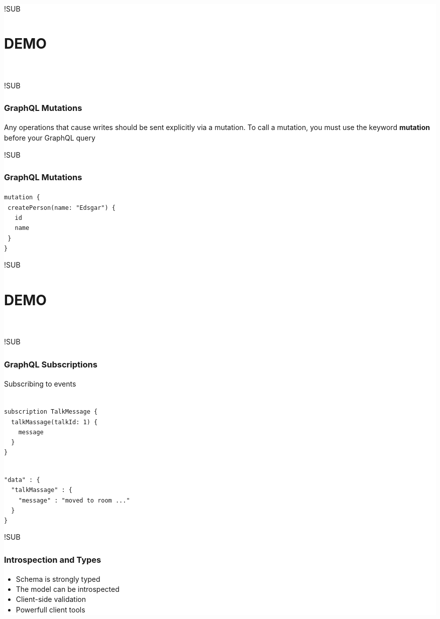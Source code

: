 
!SUB
# DEMO
<img data-src="images/giphy-programming.gif" height="60%" width="60%">


!SUB
### GraphQL Mutations

Any operations that cause writes should be sent explicitly via a mutation. To call a mutation, you must use the keyword **mutation** before your GraphQL query


!SUB
### GraphQL Mutations

```
mutation {
 createPerson(name: "Edsgar") {
   id
   name
 }
}
```

!SUB
# DEMO
<img data-src="images/giphy-bart.gif" height="60%" width="60%">

!SUB
### GraphQL Subscriptions
Subscribing to events


<pre class="fragment"><code>
subscription TalkMessage {
  talkMassage(talkId: 1) {
    message
  }
}
</pre></code>
<pre class="fragment"><code>
"data" : {
  "talkMassage" : {
    "message" : "moved to room ..."
  }
}
</pre></code>


!SUB
### Introspection and Types
- Schema is strongly typed
- The model can be introspected
- Client-side validation
- Powerfull client tools
